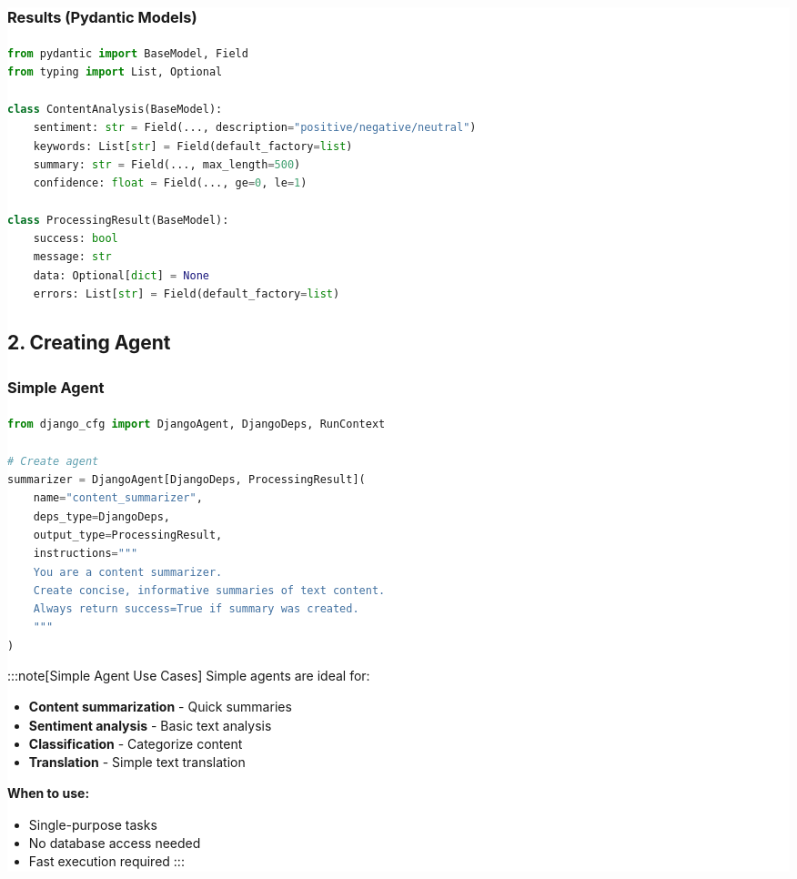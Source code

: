 ### Results (Pydantic Models)

```python
from pydantic import BaseModel, Field
from typing import List, Optional

class ContentAnalysis(BaseModel):
    sentiment: str = Field(..., description="positive/negative/neutral")
    keywords: List[str] = Field(default_factory=list)
    summary: str = Field(..., max_length=500)
    confidence: float = Field(..., ge=0, le=1)
    
class ProcessingResult(BaseModel):
    success: bool
    message: str
    data: Optional[dict] = None
    errors: List[str] = Field(default_factory=list)
```

## 2. Creating Agent

<Tabs>
  <TabItem value="simple" label="Simple Agent" default>

### Simple Agent

```python
from django_cfg import DjangoAgent, DjangoDeps, RunContext

# Create agent
summarizer = DjangoAgent[DjangoDeps, ProcessingResult](
    name="content_summarizer",
    deps_type=DjangoDeps,
    output_type=ProcessingResult,
    instructions="""
    You are a content summarizer.
    Create concise, informative summaries of text content.
    Always return success=True if summary was created.
    """
)
```

:::note[Simple Agent Use Cases]
Simple agents are ideal for:
- **Content summarization** - Quick summaries
- **Sentiment analysis** - Basic text analysis
- **Classification** - Categorize content
- **Translation** - Simple text translation

**When to use:**
- Single-purpose tasks
- No database access needed
- Fast execution required
:::

